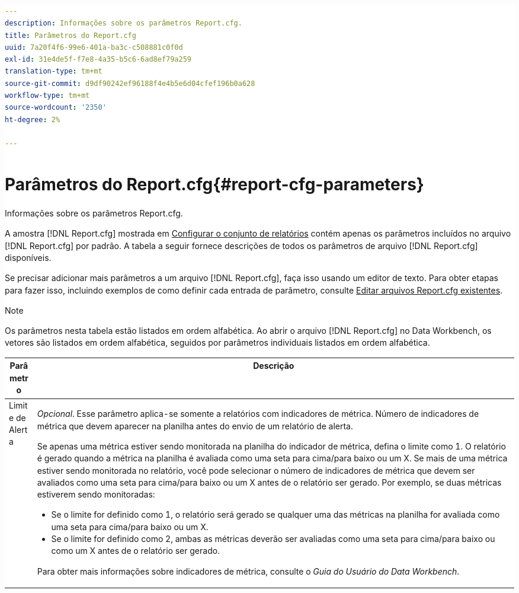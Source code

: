 ```yaml
---
description: Informações sobre os parâmetros Report.cfg.
title: Parâmetros do Report.cfg
uuid: 7a20f4f6-99e6-401a-ba3c-c508881c0f0d
exl-id: 31e4de5f-f7e8-4a35-b5c6-6ad8ef79a259
translation-type: tm+mt
source-git-commit: d9df90242ef96188f4e4b5e6d04cfef196b0a628
workflow-type: tm+mt
source-wordcount: '2350'
ht-degree: 2%

---
```


# Parâmetros do Report.cfg{#report-cfg-parameters}

Informações sobre os parâmetros Report.cfg.

A amostra [!DNL Report.cfg] mostrada em [Configurar o conjunto de relatórios](../../../home/c-rpt-oview/c-work-rpt-sets/t-create-rpt-set/t-config-rpt-set/t-config-rpt-set.md#task-cfb2fd0c28bc48c2acdd582fe0d670d0) contém apenas os parâmetros incluídos no arquivo [!DNL Report.cfg] por padrão. A tabela a seguir fornece descrições de todos os parâmetros de arquivo [!DNL Report.cfg] disponíveis.

Se precisar adicionar mais parâmetros a um arquivo [!DNL Report.cfg], faça isso usando um editor de texto. Para obter etapas para fazer isso, incluindo exemplos de como definir cada entrada de parâmetro, consulte [Editar arquivos Report.cfg existentes](../../../home/c-rpt-oview/c-work-rpt-sets/c-edit-ex-rpt-files/c-edit-ex-rpt-files.md#concept-96fd57159f454defa09bd18655a12887).

>[!NOTE]
>
>Os parâmetros nesta tabela estão listados em ordem alfabética. Ao abrir o arquivo [!DNL Report.cfg] no Data Workbench, os vetores são listados em ordem alfabética, seguidos por parâmetros individuais listados em ordem alfabética.

<table id="table_F55E925EA34F43B6832788BB6878BB4A"> 
 <thead> 
  <tr> 
   <th colname="col1" class="entry"> Parâmetro </th> 
   <th colname="col2" class="entry"> Descrição </th> 
  </tr> 
 </thead>
 <tbody> 
  <tr> 
   <td colname="col1"> Limite de Alerta </td> 
   <td colname="col2"> <p><i>Opcional</i>. Esse parâmetro aplica-se somente a relatórios com indicadores de métrica. Número de indicadores de métrica que devem aparecer na planilha antes do envio de um relatório de alerta. </p> <p>Se apenas uma métrica estiver sendo monitorada na planilha do indicador de métrica, defina o limite como 1. O relatório é gerado quando a métrica na planilha é avaliada como uma seta para cima/para baixo ou um X. Se mais de uma métrica estiver sendo monitorada no relatório, você pode selecionar o número de indicadores de métrica que devem ser avaliados como uma seta para cima/para baixo ou um X antes de o relatório ser gerado. Por exemplo, se duas métricas estiverem sendo monitoradas: 
     <ul id="ul_A64E8A2306B14371A233D372B956F64D"> 
      <li id="li_2A3020ED350644A3954C36D3EB0B86D4">Se o limite for definido como 1, o relatório será gerado se qualquer uma das métricas na planilha for avaliada como uma seta para cima/para baixo ou um X. </li> 
      <li id="li_DA4EF4984880483DA48322D9D57B9240">Se o limite for definido como 2, ambas as métricas deverão ser avaliadas como uma seta para cima/para baixo ou como um X antes de o relatório ser gerado. </li> 
     </ul> </p> <p>Para obter mais informações sobre indicadores de métrica, consulte o <i>Guia do Usuário do Data Workbench</i>. </p> </td> 
  </tr> 
  <tr> 